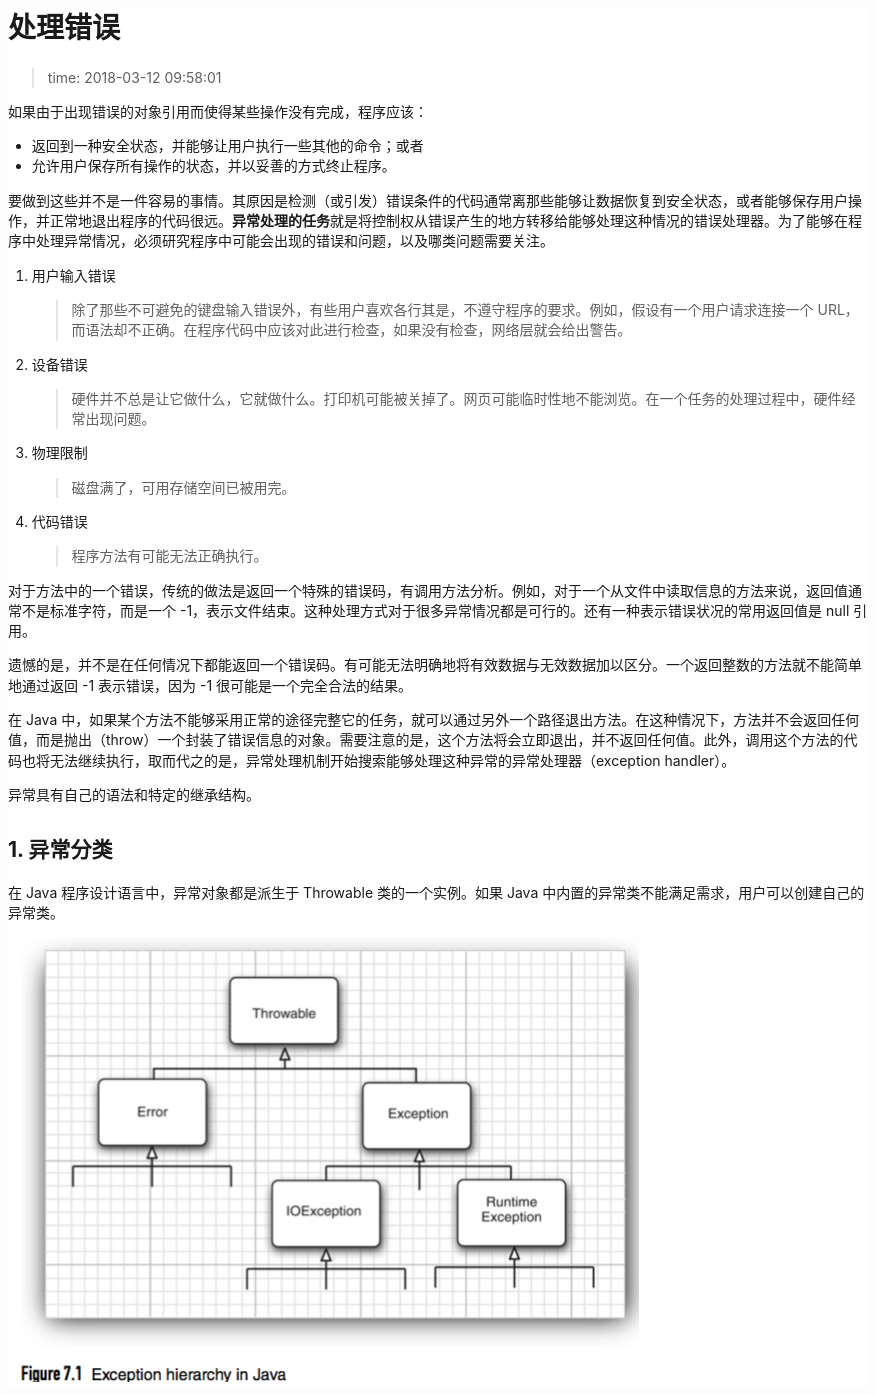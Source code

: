 # 处理错误
>time: 2018-03-12 09:58:01

如果由于出现错误的对象引用而使得某些操作没有完成，程序应该：
* 返回到一种安全状态，并能够让用户执行一些其他的命令；或者
* 允许用户保存所有操作的状态，并以妥善的方式终止程序。

要做到这些并不是一件容易的事情。其原因是检测（或引发）错误条件的代码通常离那些能够让数据恢复到安全状态，或者能够保存用户操作，并正常地退出程序的代码很远。**异常处理的任务**就是将控制权从错误产生的地方转移给能够处理这种情况的错误处理器。为了能够在程序中处理异常情况，必须研究程序中可能会出现的错误和问题，以及哪类问题需要关注。
1. 用户输入错误
    >除了那些不可避免的键盘输入错误外，有些用户喜欢各行其是，不遵守程序的要求。例如，假设有一个用户请求连接一个 URL，而语法却不正确。在程序代码中应该对此进行检查，如果没有检查，网络层就会给出警告。
1. 设备错误
    >硬件并不总是让它做什么，它就做什么。打印机可能被关掉了。网页可能临时性地不能浏览。在一个任务的处理过程中，硬件经常出现问题。
1. 物理限制
    >磁盘满了，可用存储空间已被用完。
1. 代码错误
    >程序方法有可能无法正确执行。  

对于方法中的一个错误，传统的做法是返回一个特殊的错误码，有调用方法分析。例如，对于一个从文件中读取信息的方法来说，返回值通常不是标准字符，而是一个 -1，表示文件结束。这种处理方式对于很多异常情况都是可行的。还有一种表示错误状况的常用返回值是 null 引用。  

遗憾的是，并不是在任何情况下都能返回一个错误码。有可能无法明确地将有效数据与无效数据加以区分。一个返回整数的方法就不能简单地通过返回 -1 表示错误，因为 -1 很可能是一个完全合法的结果。

在 Java 中，如果某个方法不能够采用正常的途径完整它的任务，就可以通过另外一个路径退出方法。在这种情况下，方法并不会返回任何值，而是抛出（throw）一个封装了错误信息的对象。需要注意的是，这个方法将会立即退出，并不返回任何值。此外，调用这个方法的代码也将无法继续执行，取而代之的是，异常处理机制开始搜索能够处理这种异常的异常处理器（exception handler）。

异常具有自己的语法和特定的继承结构。

## 1. 异常分类

在 Java 程序设计语言中，异常对象都是派生于 Throwable 类的一个实例。如果 Java 中内置的异常类不能满足需求，用户可以创建自己的异常类。

![](../.images/exception-hierarchy-in-java.png)
